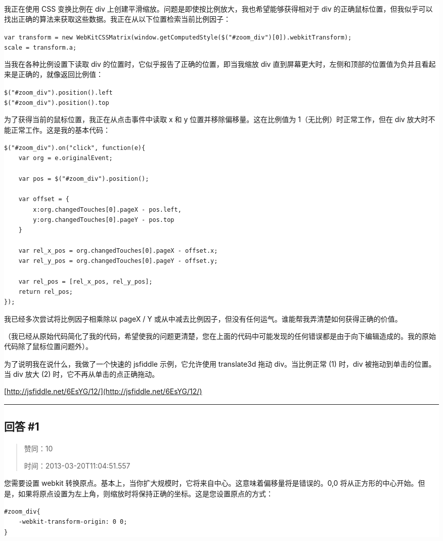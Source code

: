 我正在使用 CSS 变换比例在 div 上创建平滑缩放。问题是即使按比例放大，我也希望能够获得相对于 div 的正确鼠标位置，但我似乎可以找出正确的算法来获取这些数据。我正在从以下位置检索当前比例因子：

```
var transform = new WebKitCSSMatrix(window.getComputedStyle($("#zoom_div")[0]).webkitTransform);
scale = transform.a; 
```

当我在各种比例设置下读取 div 的位置时，它似乎报告了正确的位置，即当我缩放 div 直到屏幕更大时，左侧和顶部的位置值为负并且看起来是正确的，就像返回比例值：

```
$("#zoom_div").position().left
$("#zoom_div").position().top 
```

为了获得当前的鼠标位置，我正在从点击事件中读取 x 和 y 位置并移除偏移量。这在比例值为 1（无比例）时正常工作，但在 div 放大时不能正常工作。这是我的基本代码：

```
$("#zoom_div").on("click", function(e){
    var org = e.originalEvent;

    var pos = $("#zoom_div").position();

    var offset = {
        x:org.changedTouches[0].pageX - pos.left,
        y:org.changedTouches[0].pageY - pos.top
    }

    var rel_x_pos = org.changedTouches[0].pageX - offset.x;
    var rel_y_pos = org.changedTouches[0].pageY - offset.y;

    var rel_pos = [rel_x_pos, rel_y_pos];
    return rel_pos;
}); 
```

我已经多次尝试将比例因子相乘除以 pageX / Y 或从中减去比例因子，但没有任何运气。谁能帮我弄清楚如何获得正确的价值。

（我已经从原始代码简化了我的代码，希望使我的问题更清楚，您在上面的代码中可能发现的任何错误都是由于向下编辑造成的。我的原始代码除了鼠标位置问题外）。

为了说明我在说什么，我做了一个快速的 jsfiddle 示例，它允许使用 translate3d 拖动 div。当比例正常 (1) 时，div 被拖动到单击的位置。当 div 放大 (2) 时，它不再从单击的点正确拖动。

[http://jsfiddle.net/6EsYG/12/](http://jsfiddle.net/6EsYG/12/)

* * *

## 回答 #1

> 赞同：10
> 
> 时间：2013-03-20T11:04:51.557

您需要设置 webkit 转换原点。基本上，当你扩大规模时，它将来自中心。这意味着偏移量将是错误的。0,0 将从正方形的中心开始。但是，如果将原点设置为左上角，则缩放时将保持正确的坐标。这是您设置原点的方式：

```
#zoom_div{
    -webkit-transform-origin: 0 0;
} 
```
